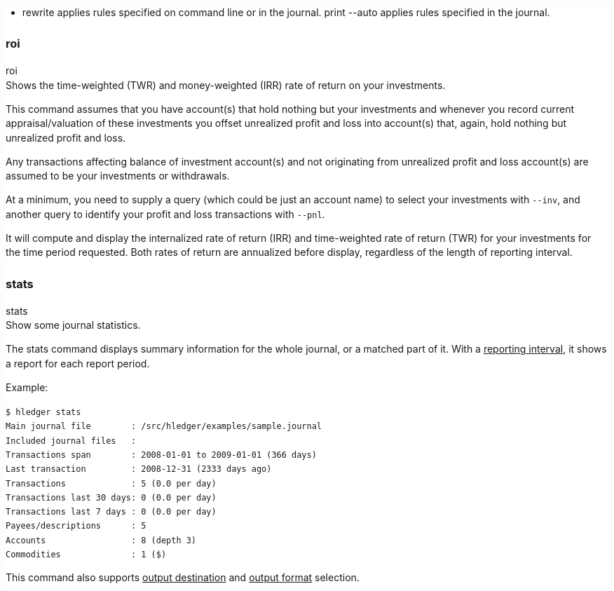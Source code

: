 -   rewrite applies rules specified on command line or in the journal.
    print --auto applies rules specified in the journal.

### roi

roi\
Shows the time-weighted (TWR) and money-weighted (IRR) rate of return on
your investments.

This command assumes that you have account(s) that hold nothing but your
investments and whenever you record current appraisal/valuation of these
investments you offset unrealized profit and loss into account(s) that,
again, hold nothing but unrealized profit and loss.

Any transactions affecting balance of investment account(s) and not
originating from unrealized profit and loss account(s) are assumed to be
your investments or withdrawals.

At a minimum, you need to supply a query (which could be just an account
name) to select your investments with `--inv`, and another query to
identify your profit and loss transactions with `--pnl`.

It will compute and display the internalized rate of return (IRR) and
time-weighted rate of return (TWR) for your investments for the time
period requested. Both rates of return are annualized before display,
regardless of the length of reporting interval.

### stats

stats\
Show some journal statistics.

The stats command displays summary information for the whole journal, or
a matched part of it. With a [reporting interval](#reporting-interval),
it shows a report for each report period.

Example:

``` {.shell}
$ hledger stats
Main journal file        : /src/hledger/examples/sample.journal
Included journal files   : 
Transactions span        : 2008-01-01 to 2009-01-01 (366 days)
Last transaction         : 2008-12-31 (2333 days ago)
Transactions             : 5 (0.0 per day)
Transactions last 30 days: 0 (0.0 per day)
Transactions last 7 days : 0 (0.0 per day)
Payees/descriptions      : 5
Accounts                 : 8 (depth 3)
Commodities              : 1 ($)
```

This command also supports [output
destination](/manual.html#output-destination) and [output
format](/manual.html#output-format) selection.

